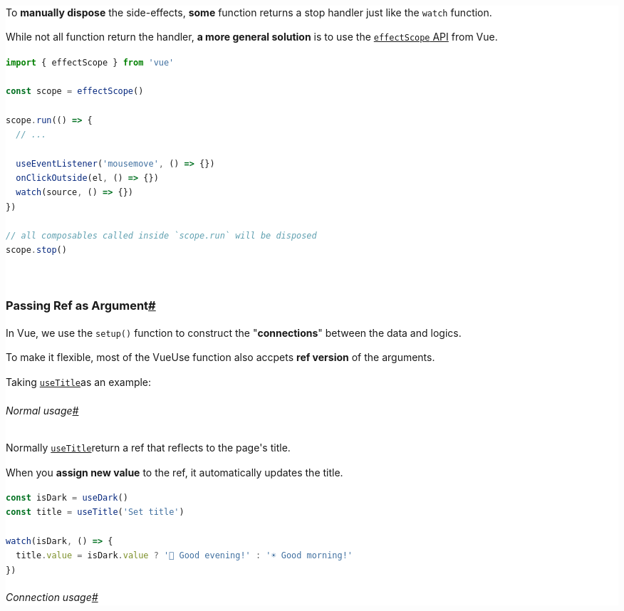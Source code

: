 

To **manually dispose** the side-effects, **some** function returns a stop handler just like the `watch` function. 



While not all function return the handler, **a more general solution** is to use the [`effectScope` API](https://vuejs.org/api/reactivity-advanced.html#effectscope) from Vue.

```ts
import { effectScope } from 'vue'

const scope = effectScope()

scope.run(() => {
  // ...

  useEventListener('mousemove', () => {})
  onClickOutside(el, () => {})
  watch(source, () => {})
})

// all composables called inside `scope.run` will be disposed
scope.stop()
```

​	

### Passing Ref as Argument[#](https://vueuse.org/guide/best-practice.html#passing-ref-as-argument)

In Vue, we use the `setup()` function to construct the "**connections**" between the data and logics. 

To make it flexible, most of the VueUse function also accpets **ref version** of the arguments.

Taking [`useTitle`](https://vueuse.org/core/useTitle/)as an example:

###### Normal usage[#](https://vueuse.org/guide/best-practice.html#normal-usage)

Normally [`useTitle`](https://vueuse.org/core/useTitle/)return a ref that reflects to the page's title. 

When you **assign new value** to the ref, it automatically updates the title.

```ts
const isDark = useDark()
const title = useTitle('Set title')

watch(isDark, () => {
  title.value = isDark.value ? '🌙 Good evening!' : '☀️ Good morning!'
})
```

###### Connection usage[#](https://vueuse.org/guide/best-practice.html#connection-usage)
